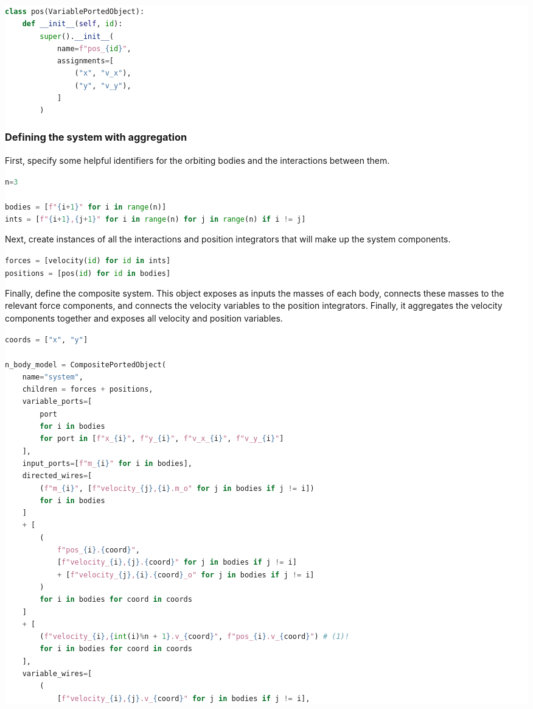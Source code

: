 ```py
class pos(VariablePortedObject):
    def __init__(self, id):
        super().__init__(
            name=f"pos_{id}",
            assignments=[
                ("x", "v_x"),
                ("y", "v_y"),
            ]
        )
```

### Defining the system with aggregation

First, specify some helpful identifiers for the orbiting bodies and the interactions between them.

```py
n=3

bodies = [f"{i+1}" for i in range(n)]
ints = [f"{i+1},{j+1}" for i in range(n) for j in range(n) if i != j]
```

Next, create instances of all the interactions and position integrators that will make up the system components.

```py
forces = [velocity(id) for id in ints]
positions = [pos(id) for id in bodies]
```

Finally, define the composite system. This object exposes as inputs the masses of each body, connects these masses to the relevant force components, and connects the velocity variables to the position integrators. Finally, it aggregates the velocity components together and exposes all velocity and position variables.

```py
coords = ["x", "y"]

n_body_model = CompositePortedObject(
    name="system",
    children = forces + positions,
    variable_ports=[
        port 
        for i in bodies 
        for port in [f"x_{i}", f"y_{i}", f"v_x_{i}", f"v_y_{i}"]
    ],
    input_ports=[f"m_{i}" for i in bodies],
    directed_wires=[
        (f"m_{i}", [f"velocity_{j},{i}.m_o" for j in bodies if j != i])
        for i in bodies
    ]
    + [
        (
            f"pos_{i}.{coord}", 
            [f"velocity_{i},{j}.{coord}" for j in bodies if j != i]
            + [f"velocity_{j},{i}.{coord}_o" for j in bodies if j != i]
        )
        for i in bodies for coord in coords
    ]
    + [
        (f"velocity_{i},{int(i)%n + 1}.v_{coord}", f"pos_{i}.v_{coord}") # (1)!
        for i in bodies for coord in coords
    ],
    variable_wires=[
        (
            [f"velocity_{i},{j}.v_{coord}" for j in bodies if j != i], 
```